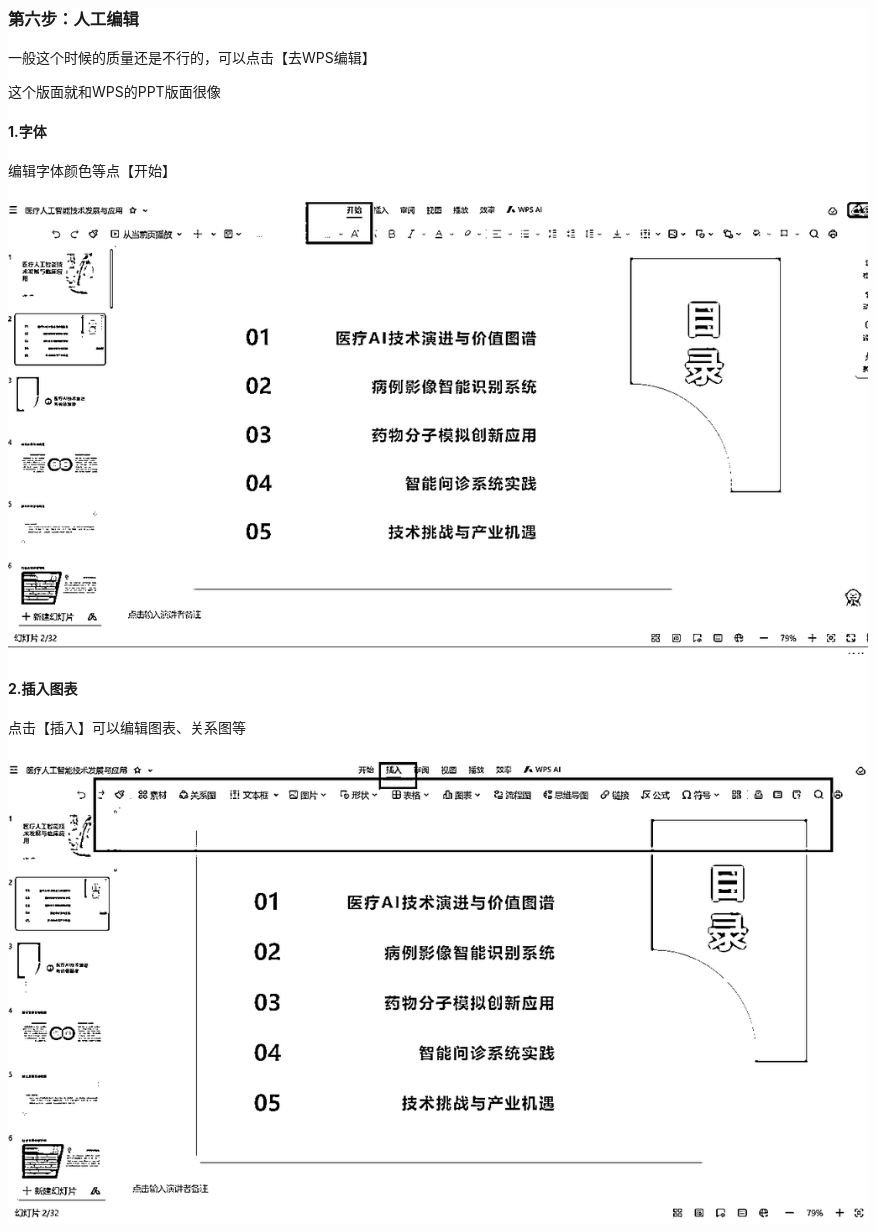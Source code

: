 ### 第六步：人工编辑

一般这个时候的质量还是不行的，可以点击【去WPS编辑】

这个版面就和WPS的PPT版面很像

#### 1.字体

编辑字体颜色等点【开始】

![](img/7181e563cbc380851c046849fef7712a.png)

#### 2.插入图表

点击【插入】可以编辑图表、关系图等

![](img/26074d6705c3ce837a1783dca4052c00.png)
